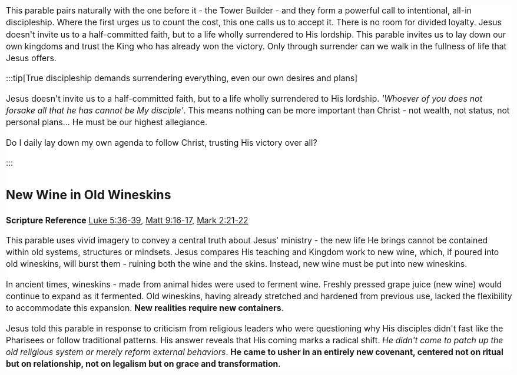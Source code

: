 This parable pairs naturally with the one before it - the Tower Builder - and they form a powerful call to
intentional, all-in discipleship. Where the first urges us to count the cost, this one calls us to accept it.
There is no room for divided loyalty. Jesus doesn't invite us to a half-committed faith, but to a life wholly
surrendered to His lordship. This parable invites us to lay down our own kingdoms and trust the King who
has already won the victory. Only through surrender can we walk in the fullness of life that Jesus offers.

:::tip[True discipleship demands surrendering everything, even our own desires and plans]

Jesus doesn't invite us to a half-committed faith, but to a life wholly surrendered to His lordship.
*'Whoever of you does not forsake all that he has cannot be My disciple'*. This means nothing can be more
important than Christ - not wealth, not status, not personal plans... He must be our highest allegiance.

Do I daily lay down my own agenda to follow Christ, trusting His victory over all?

:::

## New Wine in Old Wineskins
**Scripture Reference** 
[Luke 5:36-39](https://www.biblegateway.com/passage/?search=Luke%205%3A36-39&version=NKJV),
[Matt 9:16-17](https://www.biblegateway.com/passage/?search=Matthew%209%3A16-17&version=NKJV),
[Mark 2:21-22](https://www.biblegateway.com/passage/?search=Mark%202%3A21%E2%80%9322&version=NKJV)

This parable uses vivid imagery to convey a central truth about Jesus' ministry - the new life He brings
cannot be contained within old systems, structures or mindsets. Jesus compares His teaching and Kingdom work to
new wine, which, if poured into old wineskins, will burst them - ruining both the wine and the skins. Instead,
new wine must be put into new wineskins.

In ancient times, wineskins - made from animal hides were used to ferment wine. Freshly pressed grape juice
(new wine) would continue to expand as it fermented. Old wineskins, having already stretched and hardened
from previous use, lacked the flexibility to accommodate this expansion. **New realities require new containers**.

Jesus told this parable in response to criticism from religious leaders who were questioning why His disciples
didn't fast like the Pharisees or follow traditional patterns. His answer reveals that His coming marks a
radical shift. *He didn't come to patch up the old religious system or merely reform external behaviors*. **He came
to usher in an entirely new covenant, centered not on ritual but on relationship, not on legalism but on grace and
transformation**.
